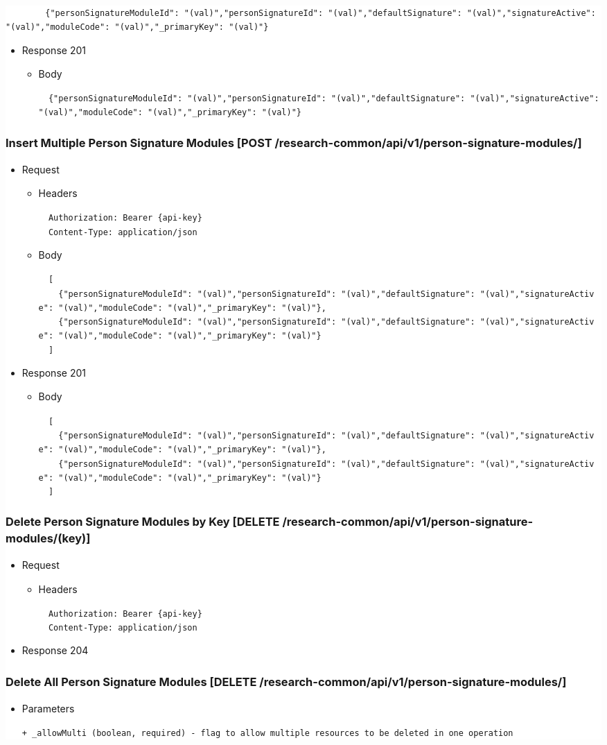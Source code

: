             {"personSignatureModuleId": "(val)","personSignatureId": "(val)","defaultSignature": "(val)","signatureActive": "(val)","moduleCode": "(val)","_primaryKey": "(val)"}
			
+ Response 201
    
    + Body
            
            {"personSignatureModuleId": "(val)","personSignatureId": "(val)","defaultSignature": "(val)","signatureActive": "(val)","moduleCode": "(val)","_primaryKey": "(val)"}
            
### Insert Multiple Person Signature Modules [POST /research-common/api/v1/person-signature-modules/]

+ Request

    + Headers

            Authorization: Bearer {api-key}   
            Content-Type: application/json

    + Body
    
            [
              {"personSignatureModuleId": "(val)","personSignatureId": "(val)","defaultSignature": "(val)","signatureActive": "(val)","moduleCode": "(val)","_primaryKey": "(val)"},
              {"personSignatureModuleId": "(val)","personSignatureId": "(val)","defaultSignature": "(val)","signatureActive": "(val)","moduleCode": "(val)","_primaryKey": "(val)"}
            ]
			
+ Response 201
    
    + Body
            
            [
              {"personSignatureModuleId": "(val)","personSignatureId": "(val)","defaultSignature": "(val)","signatureActive": "(val)","moduleCode": "(val)","_primaryKey": "(val)"},
              {"personSignatureModuleId": "(val)","personSignatureId": "(val)","defaultSignature": "(val)","signatureActive": "(val)","moduleCode": "(val)","_primaryKey": "(val)"}
            ]
### Delete Person Signature Modules by Key [DELETE /research-common/api/v1/person-signature-modules/(key)]
	 
+ Request

    + Headers

            Authorization: Bearer {api-key}
            Content-Type: application/json

+ Response 204

### Delete All Person Signature Modules [DELETE /research-common/api/v1/person-signature-modules/]

+ Parameters

      + _allowMulti (boolean, required) - flag to allow multiple resources to be deleted in one operation
